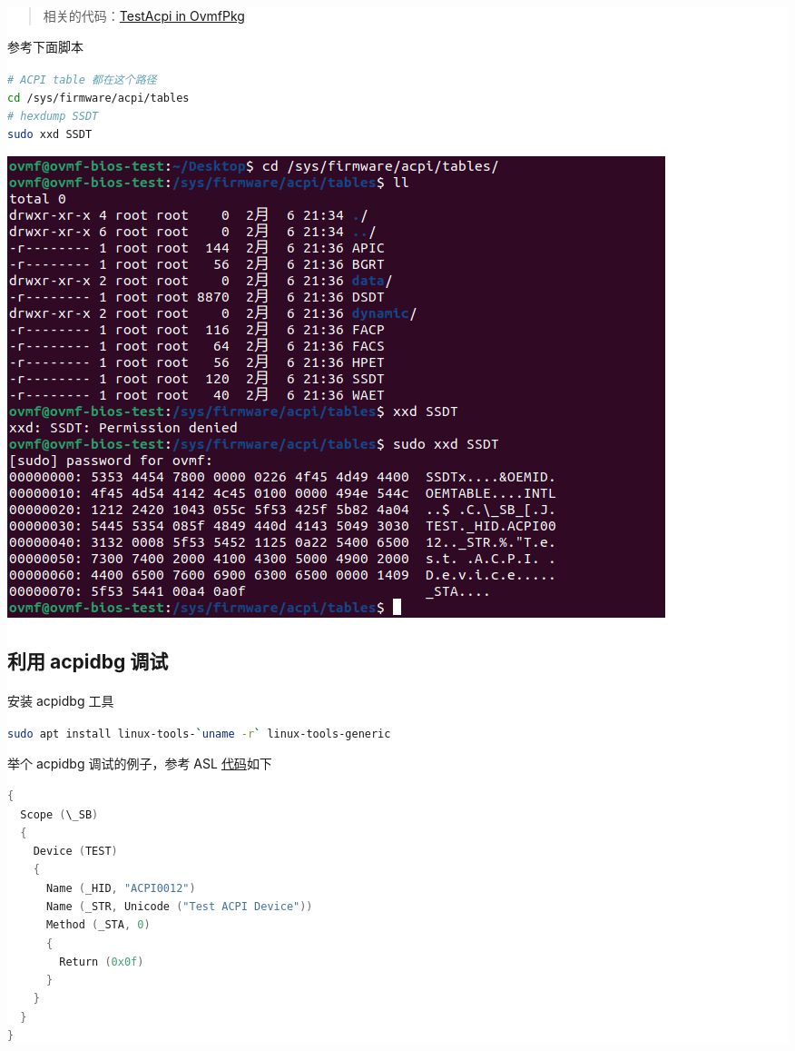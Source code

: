 > 相关的代码：[TestAcpi in OvmfPkg](https://github.com/Li-Aaron/edk2/commit/7154f1924be25de910f83ed05ac9f37a9ab32eaa)

参考下面脚本

```bash
# ACPI table 都在这个路径
cd /sys/firmware/acpi/tables
# hexdump SSDT
sudo xxd SSDT
```

![1](/assets/img/posts/2025-02-08-asl-code-intro5/1.png)

## 利用 acpidbg 调试

安装 acpidbg 工具

```bash
sudo apt install linux-tools-`uname -r` linux-tools-generic
```

举个 acpidbg 调试的例子，参考 ASL [代码](https://github.com/Li-Aaron/edk2/commit/7154f1924be25de910f83ed05ac9f37a9ab32eaa#diff-f94633de94720e622d8dbe8cd6a664253fbabfc971e48c631e6af3e441b0e6a5)如下

```c
{
  Scope (\_SB)
  {
    Device (TEST)
    {
      Name (_HID, "ACPI0012")
      Name (_STR, Unicode ("Test ACPI Device"))
      Method (_STA, 0)
      {
        Return (0x0f)
      }
    }
  }
}
```
